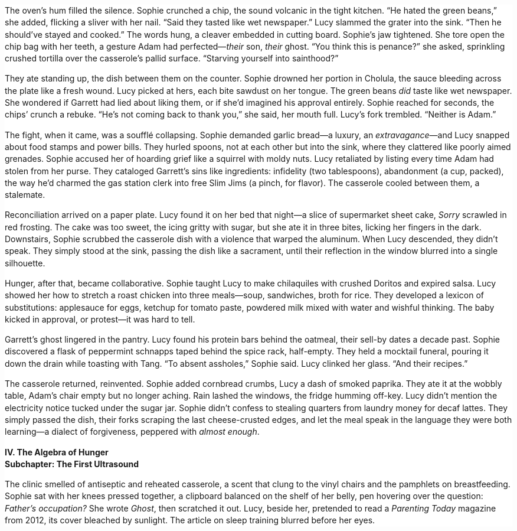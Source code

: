 The oven’s hum filled the silence. Sophie crunched a chip, the sound volcanic in the tight kitchen. “He hated the green beans,” she added, flicking a sliver with her nail. “Said they tasted like wet newspaper.” Lucy slammed the grater into the sink. “Then he should’ve stayed and cooked.” The words hung, a cleaver embedded in cutting board. Sophie’s jaw tightened. She tore open the chip bag with her teeth, a gesture Adam had perfected—*their* son, *their* ghost. “You think this is penance?” she asked, sprinkling crushed tortilla over the casserole’s pallid surface. “Starving yourself into sainthood?”  

They ate standing up, the dish between them on the counter. Sophie drowned her portion in Cholula, the sauce bleeding across the plate like a fresh wound. Lucy picked at hers, each bite sawdust on her tongue. The green beans *did* taste like wet newspaper. She wondered if Garrett had lied about liking them, or if she’d imagined his approval entirely. Sophie reached for seconds, the chips’ crunch a rebuke. “He’s not coming back to thank you,” she said, her mouth full. Lucy’s fork trembled. “Neither is Adam.”  

The fight, when it came, was a soufflé collapsing. Sophie demanded garlic bread—a luxury, an *extravagance*—and Lucy snapped about food stamps and power bills. They hurled spoons, not at each other but into the sink, where they clattered like poorly aimed grenades. Sophie accused her of hoarding grief like a squirrel with moldy nuts. Lucy retaliated by listing every time Adam had stolen from her purse. They cataloged Garrett’s sins like ingredients: infidelity (two tablespoons), abandonment (a cup, packed), the way he’d charmed the gas station clerk into free Slim Jims (a pinch, for flavor). The casserole cooled between them, a stalemate.  

Reconciliation arrived on a paper plate. Lucy found it on her bed that night—a slice of supermarket sheet cake, *Sorry* scrawled in red frosting. The cake was too sweet, the icing gritty with sugar, but she ate it in three bites, licking her fingers in the dark. Downstairs, Sophie scrubbed the casserole dish with a violence that warped the aluminum. When Lucy descended, they didn’t speak. They simply stood at the sink, passing the dish like a sacrament, until their reflection in the window blurred into a single silhouette.  

Hunger, after that, became collaborative. Sophie taught Lucy to make chilaquiles with crushed Doritos and expired salsa. Lucy showed her how to stretch a roast chicken into three meals—soup, sandwiches, broth for rice. They developed a lexicon of substitutions: applesauce for eggs, ketchup for tomato paste, powdered milk mixed with water and wishful thinking. The baby kicked in approval, or protest—it was hard to tell.  

Garrett’s ghost lingered in the pantry. Lucy found his protein bars behind the oatmeal, their sell-by dates a decade past. Sophie discovered a flask of peppermint schnapps taped behind the spice rack, half-empty. They held a mocktail funeral, pouring it down the drain while toasting with Tang. “To absent assholes,” Sophie said. Lucy clinked her glass. “And their recipes.”  

The casserole returned, reinvented. Sophie added cornbread crumbs, Lucy a dash of smoked paprika. They ate it at the wobbly table, Adam’s chair empty but no longer aching. Rain lashed the windows, the fridge humming off-key. Lucy didn’t mention the electricity notice tucked under the sugar jar. Sophie didn’t confess to stealing quarters from laundry money for decaf lattes. They simply passed the dish, their forks scraping the last cheese-crusted edges, and let the meal speak in the language they were both learning—a dialect of forgiveness, peppered with *almost enough*.

**IV. The Algebra of Hunger**  
**Subchapter: The First Ultrasound**  

The clinic smelled of antiseptic and reheated casserole, a scent that clung to the vinyl chairs and the pamphlets on breastfeeding. Sophie sat with her knees pressed together, a clipboard balanced on the shelf of her belly, pen hovering over the question: *Father’s occupation?* She wrote *Ghost*, then scratched it out. Lucy, beside her, pretended to read a *Parenting Today* magazine from 2012, its cover bleached by sunlight. The article on sleep training blurred before her eyes.  
